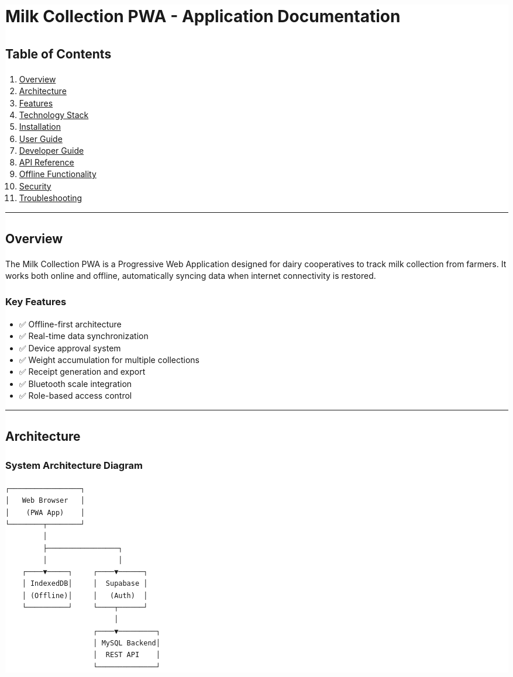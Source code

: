 # Milk Collection PWA - Application Documentation

## Table of Contents
1. [Overview](#overview)
2. [Architecture](#architecture)
3. [Features](#features)
4. [Technology Stack](#technology-stack)
5. [Installation](#installation)
6. [User Guide](#user-guide)
7. [Developer Guide](#developer-guide)
8. [API Reference](#api-reference)
9. [Offline Functionality](#offline-functionality)
10. [Security](#security)
11. [Troubleshooting](#troubleshooting)

---

## Overview

The Milk Collection PWA is a Progressive Web Application designed for dairy cooperatives to track milk collection from farmers. It works both online and offline, automatically syncing data when internet connectivity is restored.

### Key Features
- ✅ Offline-first architecture
- ✅ Real-time data synchronization
- ✅ Device approval system
- ✅ Weight accumulation for multiple collections
- ✅ Receipt generation and export
- ✅ Bluetooth scale integration
- ✅ Role-based access control

---

## Architecture

### System Architecture Diagram

```
┌─────────────────┐
│   Web Browser   │
│    (PWA App)    │
└────────┬────────┘
         │
         ├─────────────────┐
         │                 │
    ┌────▼─────┐     ┌────▼──────┐
    │ IndexedDB│     │  Supabase │
    │ (Offline)│     │   (Auth)  │
    └──────────┘     └────┬──────┘
                          │
                     ┌────▼─────────┐
                     │ MySQL Backend│
                     │  REST API    │
                     └──────────────┘
```
